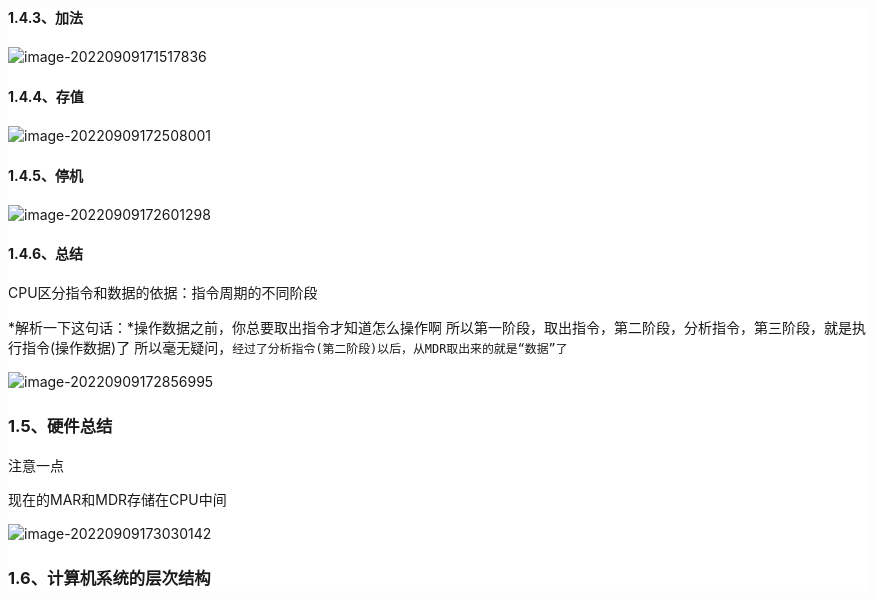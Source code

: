 
#### 1.4.3、加法

![image-20220909171517836]((计算机组成原理上).assets/image-20220909171517836.png)





#### 1.4.4、存值

![image-20220909172508001]((计算机组成原理上).assets/image-20220909172508001.png)





#### 1.4.5、停机

![image-20220909172601298]((计算机组成原理上).assets/image-20220909172601298.png)





#### 1.4.6、总结

CPU区分指令和数据的依据：指令周期的不同阶段

*解析一下这句话：*操作数据之前，你总要取出指令才知道怎么操作啊
所以第一阶段，取出指令，第二阶段，分析指令，第三阶段，就是执行指令(操作数据)了
所以毫无疑问，`经过了分析指令(第二阶段)以后，从MDR取出来的就是“数据”了`



![image-20220909172856995]((计算机组成原理上).assets/image-20220909172856995.png)

### 1.5、硬件总结

注意一点

现在的MAR和MDR存储在CPU中间

![image-20220909173030142]((计算机组成原理上).assets/image-20220909173030142.png)





### 1.6、计算机系统的层次结构
